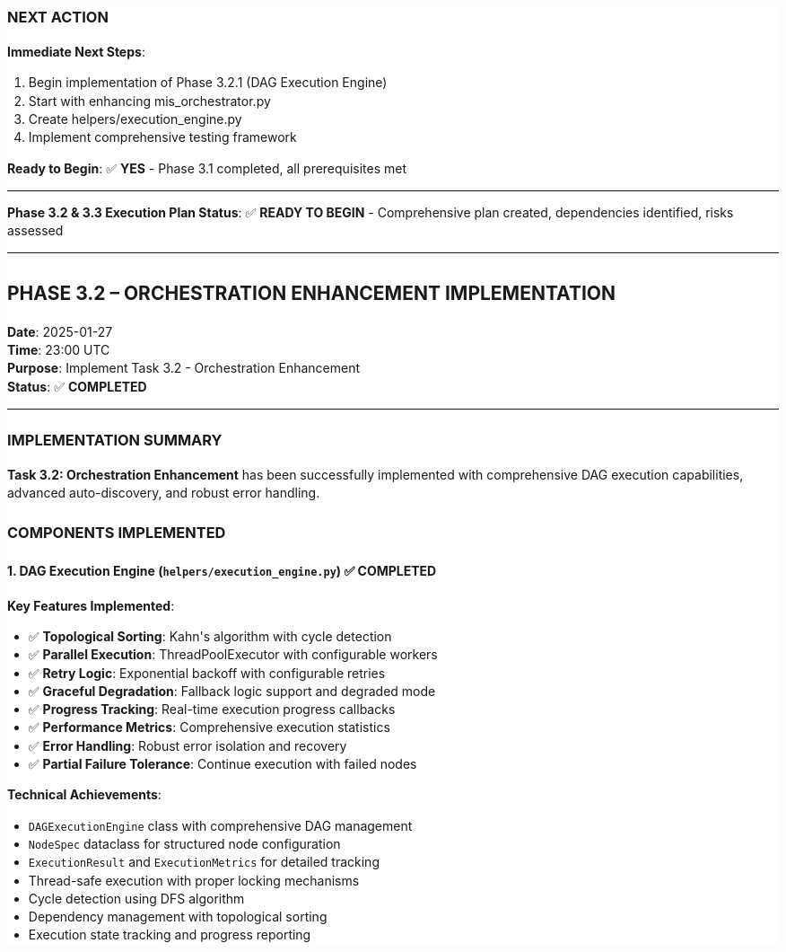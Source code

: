### NEXT ACTION

**Immediate Next Steps**:
1. Begin implementation of Phase 3.2.1 (DAG Execution Engine)
2. Start with enhancing mis_orchestrator.py
3. Create helpers/execution_engine.py
4. Implement comprehensive testing framework

**Ready to Begin**: ✅ **YES** - Phase 3.1 completed, all prerequisites met

---

**Phase 3.2 & 3.3 Execution Plan Status**: ✅ **READY TO BEGIN** - Comprehensive plan created, dependencies identified, risks assessed

---

## PHASE 3.2 – ORCHESTRATION ENHANCEMENT IMPLEMENTATION

**Date**: 2025-01-27  
**Time**: 23:00 UTC  
**Purpose**: Implement Task 3.2 - Orchestration Enhancement  
**Status**: ✅ **COMPLETED**

---

### IMPLEMENTATION SUMMARY

**Task 3.2: Orchestration Enhancement** has been successfully implemented with comprehensive DAG execution capabilities, advanced auto-discovery, and robust error handling.

### COMPONENTS IMPLEMENTED

#### 1. DAG Execution Engine (`helpers/execution_engine.py`) ✅ **COMPLETED**
**Key Features Implemented**:
- ✅ **Topological Sorting**: Kahn's algorithm with cycle detection
- ✅ **Parallel Execution**: ThreadPoolExecutor with configurable workers
- ✅ **Retry Logic**: Exponential backoff with configurable retries
- ✅ **Graceful Degradation**: Fallback logic support and degraded mode
- ✅ **Progress Tracking**: Real-time execution progress callbacks
- ✅ **Performance Metrics**: Comprehensive execution statistics
- ✅ **Error Handling**: Robust error isolation and recovery
- ✅ **Partial Failure Tolerance**: Continue execution with failed nodes

**Technical Achievements**:
- `DAGExecutionEngine` class with comprehensive DAG management
- `NodeSpec` dataclass for structured node configuration
- `ExecutionResult` and `ExecutionMetrics` for detailed tracking
- Thread-safe execution with proper locking mechanisms
- Cycle detection using DFS algorithm
- Dependency management with topological sorting
- Execution state tracking and progress reporting
